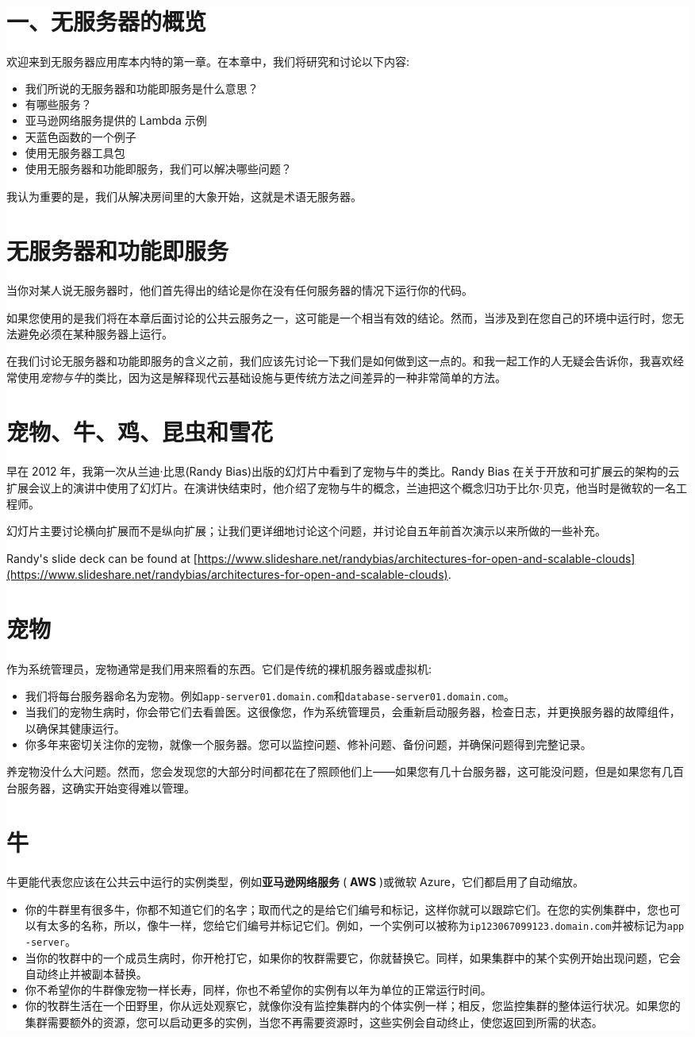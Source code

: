 # 一、无服务器的概览

欢迎来到无服务器应用库本内特的第一章。在本章中，我们将研究和讨论以下内容:

*   我们所说的无服务器和功能即服务是什么意思？
*   有哪些服务？
*   亚马逊网络服务提供的 Lambda 示例
*   天蓝色函数的一个例子
*   使用无服务器工具包
*   使用无服务器和功能即服务，我们可以解决哪些问题？

我认为重要的是，我们从解决房间里的大象开始，这就是术语无服务器。

# 无服务器和功能即服务

当你对某人说无服务器时，他们首先得出的结论是你在没有任何服务器的情况下运行你的代码。

如果您使用的是我们将在本章后面讨论的公共云服务之一，这可能是一个相当有效的结论。然而，当涉及到在您自己的环境中运行时，您无法避免必须在某种服务器上运行。

在我们讨论无服务器和功能即服务的含义之前，我们应该先讨论一下我们是如何做到这一点的。和我一起工作的人无疑会告诉你，我喜欢经常使用*宠物与牛*的类比，因为这是解释现代云基础设施与更传统方法之间差异的一种非常简单的方法。

# 宠物、牛、鸡、昆虫和雪花

早在 2012 年，我第一次从兰迪·比思(Randy Bias)出版的幻灯片中看到了宠物与牛的类比。Randy Bias 在关于开放和可扩展云的架构的云扩展会议上的演讲中使用了幻灯片。在演讲快结束时，他介绍了宠物与牛的概念，兰迪把这个概念归功于比尔·贝克，他当时是微软的一名工程师。

幻灯片主要讨论横向扩展而不是纵向扩展；让我们更详细地讨论这个问题，并讨论自五年前首次演示以来所做的一些补充。

Randy's slide deck can be found at [https://www.slideshare.net/randybias/architectures-for-open-and-scalable-clouds](https://www.slideshare.net/randybias/architectures-for-open-and-scalable-clouds).

# 宠物

作为系统管理员，宠物通常是我们用来照看的东西。它们是传统的裸机服务器或虚拟机:

*   我们将每台服务器命名为宠物。例如`app-server01.domain.com`和`database-server01.domain.com`。
*   当我们的宠物生病时，你会带它们去看兽医。这很像您，作为系统管理员，会重新启动服务器，检查日志，并更换服务器的故障组件，以确保其健康运行。
*   你多年来密切关注你的宠物，就像一个服务器。您可以监控问题、修补问题、备份问题，并确保问题得到完整记录。

养宠物没什么大问题。然而，您会发现您的大部分时间都花在了照顾他们上——如果您有几十台服务器，这可能没问题，但是如果您有几百台服务器，这确实开始变得难以管理。

# 牛

牛更能代表您应该在公共云中运行的实例类型，例如**亚马逊网络服务** ( **AWS** )或微软 Azure，它们都启用了自动缩放。

*   你的牛群里有很多牛，你都不知道它们的名字；取而代之的是给它们编号和标记，这样你就可以跟踪它们。在您的实例集群中，您也可以有太多的名称，所以，像牛一样，您给它们编号并标记它们。例如，一个实例可以被称为`ip123067099123.domain.com`并被标记为`app-server`。
*   当你的牧群中的一个成员生病时，你开枪打它，如果你的牧群需要它，你就替换它。同样，如果集群中的某个实例开始出现问题，它会自动终止并被副本替换。
*   你不希望你的牛群像宠物一样长寿，同样，你也不希望你的实例有以年为单位的正常运行时间。
*   你的牧群生活在一个田野里，你从远处观察它，就像你没有监控集群内的个体实例一样；相反，您监控集群的整体运行状况。如果您的集群需要额外的资源，您可以启动更多的实例，当您不再需要资源时，这些实例会自动终止，使您返回到所需的状态。
